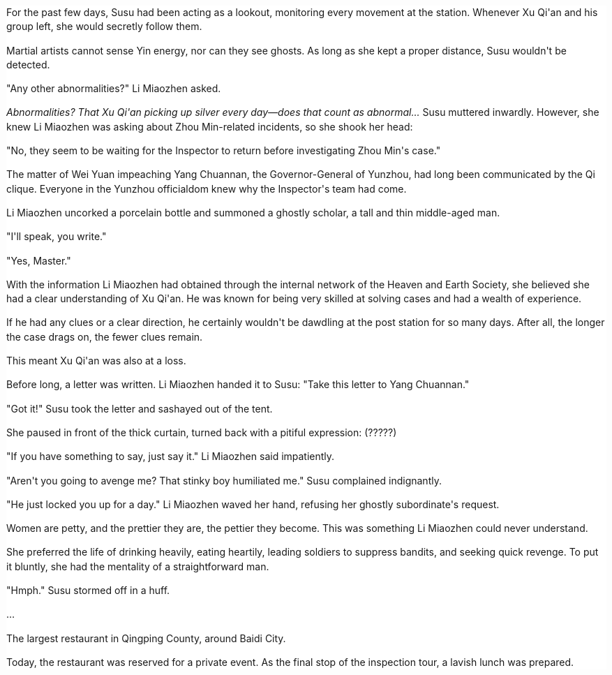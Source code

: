 For the past few days, Susu had been acting as a lookout, monitoring every movement at the station. Whenever Xu Qi'an and his group left, she would secretly follow them.

Martial artists cannot sense Yin energy, nor can they see ghosts. As long as she kept a proper distance, Susu wouldn't be detected.

"Any other abnormalities?" Li Miaozhen asked.

*Abnormalities? That Xu Qi'an picking up silver every day—does that count as abnormal...* Susu muttered inwardly. However, she knew Li Miaozhen was asking about Zhou Min-related incidents, so she shook her head:

"No, they seem to be waiting for the Inspector to return before investigating Zhou Min's case."

The matter of Wei Yuan impeaching Yang Chuannan, the Governor-General of Yunzhou, had long been communicated by the Qi clique. Everyone in the Yunzhou officialdom knew why the Inspector's team had come.

Li Miaozhen uncorked a porcelain bottle and summoned a ghostly scholar, a tall and thin middle-aged man.

"I'll speak, you write."

"Yes, Master."

With the information Li Miaozhen had obtained through the internal network of the Heaven and Earth Society, she believed she had a clear understanding of Xu Qi'an. He was known for being very skilled at solving cases and had a wealth of experience.

If he had any clues or a clear direction, he certainly wouldn't be dawdling at the post station for so many days. After all, the longer the case drags on, the fewer clues remain.

This meant Xu Qi'an was also at a loss.

Before long, a letter was written. Li Miaozhen handed it to Susu: "Take this letter to Yang Chuannan."

"Got it!" Susu took the letter and sashayed out of the tent.

She paused in front of the thick curtain, turned back with a pitiful expression: (?????)

"If you have something to say, just say it." Li Miaozhen said impatiently.

"Aren't you going to avenge me? That stinky boy humiliated me." Susu complained indignantly.

"He just locked you up for a day." Li Miaozhen waved her hand, refusing her ghostly subordinate's request.

Women are petty, and the prettier they are, the pettier they become. This was something Li Miaozhen could never understand.

She preferred the life of drinking heavily, eating heartily, leading soldiers to suppress bandits, and seeking quick revenge. To put it bluntly, she had the mentality of a straightforward man.

"Hmph." Susu stormed off in a huff.

…

The largest restaurant in Qingping County, around Baidi City.

Today, the restaurant was reserved for a private event. As the final stop of the inspection tour, a lavish lunch was prepared.
